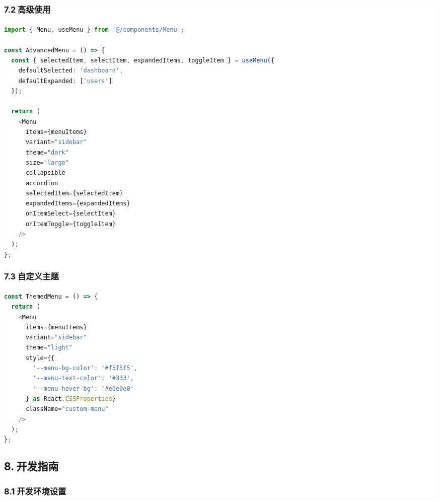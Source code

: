 ### 7.2 高级使用

```typescript
import { Menu, useMenu } from '@/components/Menu';

const AdvancedMenu = () => {
  const { selectedItem, selectItem, expandedItems, toggleItem } = useMenu({
    defaultSelected: 'dashboard',
    defaultExpanded: ['users']
  });
  
  return (
    <Menu
      items={menuItems}
      variant="sidebar"
      theme="dark"
      size="large"
      collapsible
      accordion
      selectedItem={selectedItem}
      expandedItems={expandedItems}
      onItemSelect={selectItem}
      onItemToggle={toggleItem}
    />
  );
};
```

### 7.3 自定义主题

```typescript
const ThemedMenu = () => {
  return (
    <Menu
      items={menuItems}
      variant="sidebar"
      theme="light"
      style={{
        '--menu-bg-color': '#f5f5f5',
        '--menu-text-color': '#333',
        '--menu-hover-bg': '#e0e0e0'
      } as React.CSSProperties}
      className="custom-menu"
    />
  );
};
```

## 8. 开发指南

### 8.1 开发环境设置
